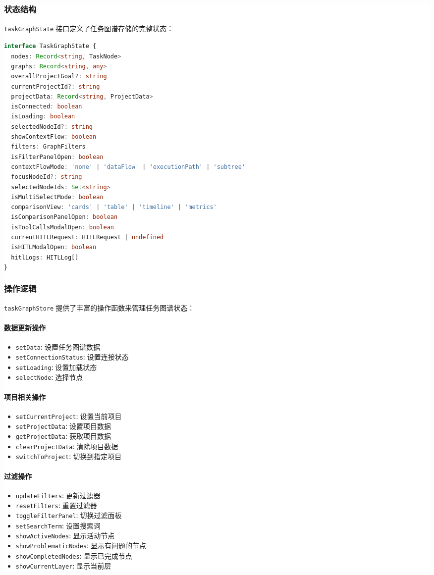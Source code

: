 ### 状态结构

`TaskGraphState` 接口定义了任务图谱存储的完整状态：

```typescript
interface TaskGraphState {
  nodes: Record<string, TaskNode>
  graphs: Record<string, any>
  overallProjectGoal?: string
  currentProjectId?: string
  projectData: Record<string, ProjectData>
  isConnected: boolean
  isLoading: boolean
  selectedNodeId?: string
  showContextFlow: boolean
  filters: GraphFilters
  isFilterPanelOpen: boolean
  contextFlowMode: 'none' | 'dataFlow' | 'executionPath' | 'subtree'
  focusNodeId?: string
  selectedNodeIds: Set<string>
  isMultiSelectMode: boolean
  comparisonView: 'cards' | 'table' | 'timeline' | 'metrics'
  isComparisonPanelOpen: boolean
  isToolCallsModalOpen: boolean
  currentHITLRequest: HITLRequest | undefined
  isHITLModalOpen: boolean
  hitlLogs: HITLLog[]
}
```

### 操作逻辑

`taskGraphStore` 提供了丰富的操作函数来管理任务图谱状态：

#### 数据更新操作
- `setData`: 设置任务图谱数据
- `setConnectionStatus`: 设置连接状态
- `setLoading`: 设置加载状态
- `selectNode`: 选择节点

#### 项目相关操作
- `setCurrentProject`: 设置当前项目
- `setProjectData`: 设置项目数据
- `getProjectData`: 获取项目数据
- `clearProjectData`: 清除项目数据
- `switchToProject`: 切换到指定项目

#### 过滤操作
- `updateFilters`: 更新过滤器
- `resetFilters`: 重置过滤器
- `toggleFilterPanel`: 切换过滤面板
- `setSearchTerm`: 设置搜索词
- `showActiveNodes`: 显示活动节点
- `showProblematicNodes`: 显示有问题的节点
- `showCompletedNodes`: 显示已完成节点
- `showCurrentLayer`: 显示当前层
